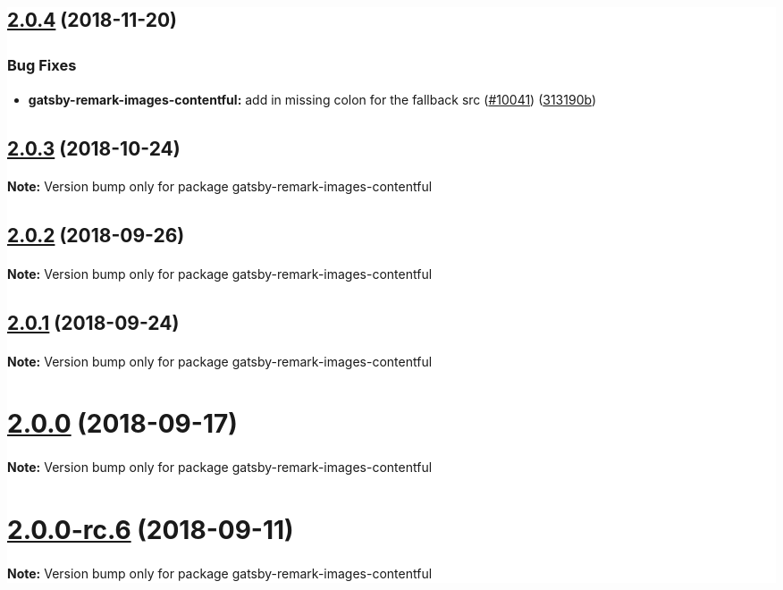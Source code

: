 ## [2.0.4](https://github.com/gatsbyjs/gatsby/compare/gatsby-remark-images-contentful@2.0.3...gatsby-remark-images-contentful@2.0.4) (2018-11-20)

### Bug Fixes

- **gatsby-remark-images-contentful:** add in missing colon for the fallback src ([#10041](https://github.com/gatsbyjs/gatsby/issues/10041)) ([313190b](https://github.com/gatsbyjs/gatsby/commit/313190b))

<a name="2.0.3"></a>

## [2.0.3](https://github.com/gatsbyjs/gatsby/compare/gatsby-remark-images-contentful@2.0.2...gatsby-remark-images-contentful@2.0.3) (2018-10-24)

**Note:** Version bump only for package gatsby-remark-images-contentful

<a name="2.0.2"></a>

## [2.0.2](https://github.com/gatsbyjs/gatsby/compare/gatsby-remark-images-contentful@2.0.1...gatsby-remark-images-contentful@2.0.2) (2018-09-26)

**Note:** Version bump only for package gatsby-remark-images-contentful

<a name="2.0.1"></a>

## [2.0.1](https://github.com/gatsbyjs/gatsby/compare/gatsby-remark-images-contentful@2.0.0-rc.6...gatsby-remark-images-contentful@2.0.1) (2018-09-24)

**Note:** Version bump only for package gatsby-remark-images-contentful

<a name="2.0.0"></a>

# [2.0.0](https://github.com/gatsbyjs/gatsby/compare/gatsby-remark-images-contentful@2.0.0-rc.6...gatsby-remark-images-contentful@2.0.0) (2018-09-17)

**Note:** Version bump only for package gatsby-remark-images-contentful

<a name="2.0.0-rc.6"></a>

# [2.0.0-rc.6](https://github.com/gatsbyjs/gatsby/compare/gatsby-remark-images-contentful@2.0.0-rc.5...gatsby-remark-images-contentful@2.0.0-rc.6) (2018-09-11)

**Note:** Version bump only for package gatsby-remark-images-contentful

<a name="2.0.0-rc.5"></a>
